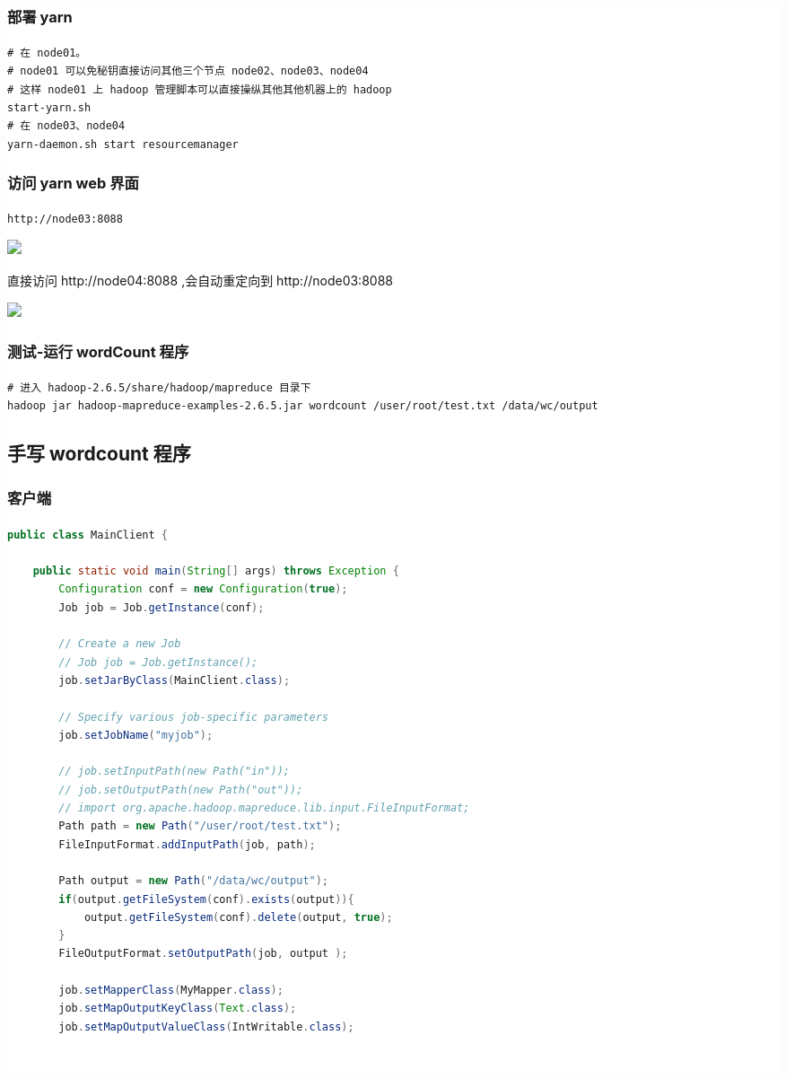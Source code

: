 ### 部署 yarn ###

```shell
# 在 node01。 
# node01 可以免秘钥直接访问其他三个节点 node02、node03、node04
# 这样 node01 上 hadoop 管理脚本可以直接操纵其他其他机器上的 hadoop
start-yarn.sh 
# 在 node03、node04
yarn-daemon.sh start resourcemanager
```

### 访问 yarn web 界面 ###

```http
http://node03:8088
```

![](http://img.zwer.xyz/blog/20191009153119.png)

直接访问 http://node04:8088 ,会自动重定向到  http://node03:8088

![](http://img.zwer.xyz/blog/20191009153209.png)

### 测试-运行 wordCount 程序 ###

```shell
# 进入 hadoop-2.6.5/share/hadoop/mapreduce 目录下
hadoop jar hadoop-mapreduce-examples-2.6.5.jar wordcount /user/root/test.txt /data/wc/output
```

## 手写 wordcount 程序 ##

### 客户端 ###

```java
public class MainClient {

	public static void main(String[] args) throws Exception {
		Configuration conf = new Configuration(true);
		Job job = Job.getInstance(conf);

		// Create a new Job
		// Job job = Job.getInstance();
		job.setJarByClass(MainClient.class);

		// Specify various job-specific parameters
		job.setJobName("myjob");

		// job.setInputPath(new Path("in"));
		// job.setOutputPath(new Path("out"));
		// import org.apache.hadoop.mapreduce.lib.input.FileInputFormat;
		Path path = new Path("/user/root/test.txt");
		FileInputFormat.addInputPath(job, path);
		
		Path output = new Path("/data/wc/output");
		if(output.getFileSystem(conf).exists(output)){
			output.getFileSystem(conf).delete(output, true);
		}
		FileOutputFormat.setOutputPath(job, output );
		
		job.setMapperClass(MyMapper.class);
		job.setMapOutputKeyClass(Text.class);
		job.setMapOutputValueClass(IntWritable.class);
		
		
```